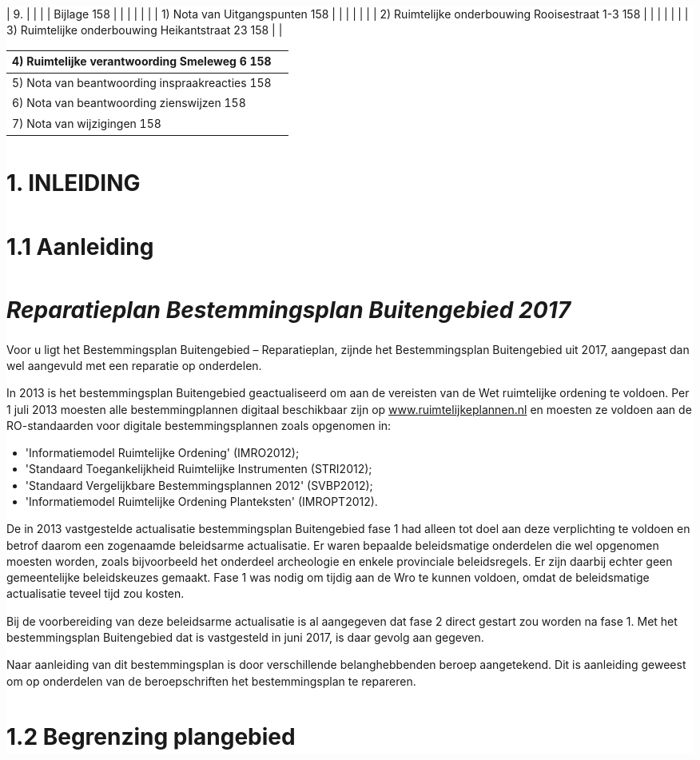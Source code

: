 | 9. |          |        |          | Bijlage  158                                      |  |
|    |          |        |          | 1) Nota van Uitgangspunten  158                   |  |
|    |          |        |          | 2) Ruimtelijke onderbouwing Rooisestraat 1-3  158 |  |
|    |          |        |          | 3) Ruimtelijke onderbouwing Heikantstraat 23  158 |  |

| 4) Ruimtelijke verantwoording Smeleweg 6  158   |  |
|-------------------------------------------------|--|
| 5) Nota van beantwoording inspraakreacties  158 |  |
| 6) Nota van beantwoording zienswijzen  158      |  |
| 7) Nota van wijzigingen  158                    |  |

# **1. INLEIDING**

# **1.1 Aanleiding**

# *Reparatieplan Bestemmingsplan Buitengebied 2017*

Voor u ligt het Bestemmingsplan Buitengebied – Reparatieplan, zijnde het Bestemmingsplan Buitengebied uit 2017, aangepast dan wel aangevuld met een reparatie op onderdelen.

In 2013 is het bestemmingsplan Buitengebied geactualiseerd om aan de vereisten van de Wet ruimtelijke ordening te voldoen. Per 1 juli 2013 moesten alle bestemmingplannen digitaal beschikbaar zijn op www.ruimtelijkeplannen.nl en moesten ze voldoen aan de RO-standaarden voor digitale bestemmingsplannen zoals opgenomen in:

- 'Informatiemodel Ruimtelijke Ordening' (IMRO2012);
- 'Standaard Toegankelijkheid Ruimtelijke Instrumenten (STRI2012);
- 'Standaard Vergelijkbare Bestemmingsplannen 2012' (SVBP2012);
- 'Informatiemodel Ruimtelijke Ordening Planteksten' (IMROPT2012).

De in 2013 vastgestelde actualisatie bestemmingsplan Buitengebied fase 1 had alleen tot doel aan deze verplichting te voldoen en betrof daarom een zogenaamde beleidsarme actualisatie. Er waren bepaalde beleidsmatige onderdelen die wel opgenomen moesten worden, zoals bijvoorbeeld het onderdeel archeologie en enkele provinciale beleidsregels. Er zijn daarbij echter geen gemeentelijke beleidskeuzes gemaakt. Fase 1 was nodig om tijdig aan de Wro te kunnen voldoen, omdat de beleidsmatige actualisatie teveel tijd zou kosten.

Bij de voorbereiding van deze beleidsarme actualisatie is al aangegeven dat fase 2 direct gestart zou worden na fase 1. Met het bestemmingsplan Buitengebied dat is vastgesteld in juni 2017, is daar gevolg aan gegeven.

Naar aanleiding van dit bestemmingsplan is door verschillende belanghebbenden beroep aangetekend. Dit is aanleiding geweest om op onderdelen van de beroepschriften het bestemmingsplan te repareren.

# **1.2 Begrenzing plangebied**
